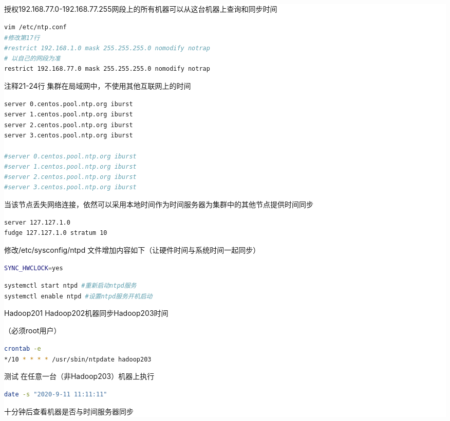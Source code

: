 授权192.168.77.0-192.168.77.255网段上的所有机器可以从这台机器上查询和同步时间

```sh
vim /etc/ntp.conf
#修改第17行
#restrict 192.168.1.0 mask 255.255.255.0 nomodify notrap
# 以自己的网段为准
restrict 192.168.77.0 mask 255.255.255.0 nomodify notrap
```

注释21-24行 集群在局域网中，不使用其他互联网上的时间

```sh
server 0.centos.pool.ntp.org iburst
server 1.centos.pool.ntp.org iburst
server 2.centos.pool.ntp.org iburst
server 3.centos.pool.ntp.org iburst

#server 0.centos.pool.ntp.org iburst
#server 1.centos.pool.ntp.org iburst
#server 2.centos.pool.ntp.org iburst
#server 3.centos.pool.ntp.org iburst

```

当该节点丢失网络连接，依然可以采用本地时间作为时间服务器为集群中的其他节点提供时间同步

```sh
server 127.127.1.0
fudge 127.127.1.0 stratum 10

```

修改/etc/sysconfig/ntpd 文件增加内容如下（让硬件时间与系统时间一起同步）

```sh
SYNC_HWCLOCK=yes
```


```sh
systemctl start ntpd #重新启动ntpd服务
systemctl enable ntpd #设置ntpd服务开机启动
```

Hadoop201 Hadoop202机器同步Hadoop203时间

（必须root用户）

```sh
crontab -e
*/10 * * * * /usr/sbin/ntpdate hadoop203
```

测试 在任意一台（非Hadoop203）机器上执行

```sh
date -s "2020-9-11 11:11:11"
```

十分钟后查看机器是否与时间服务器同步
